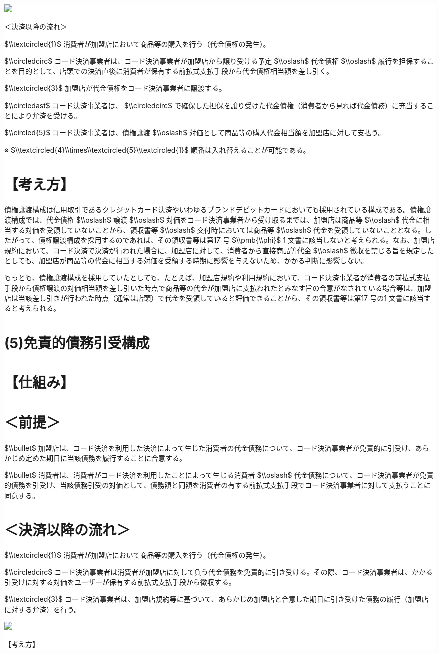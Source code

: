 ![](https://www.nta.go.jp/tmp/cd8e0c12-5927-4f72-aad3-5b05d282e9fb/images/5f0bf5cb51353fd84bbc31264e51ab710fa6c61f0a055dbe37c42cbed5ecbe83.jpg)

＜決済以降の流れ＞

$\\textcircled{1}$ 消費者が加盟店において商品等の購入を行う（代金債権の発生）。

$\\circledcirc$ コード決済事業者は、コード決済事業者が加盟店から譲り受ける予定 $\\oslash$ 代金債権 $\\oslash$ 履行を担保することを目的として、店頭での決済直後に消費者が保有する前払式支払手段から代金債権相当額を差し引く。

$\\textcircled{3}$ 加盟店が代金債権をコード決済事業者に譲渡する。

$\\circledast$ コード決済事業者は、 $\\circledcirc$ で確保した担保を譲り受けた代金債権（消費者から見れば代金債務）に充当することにより弁済を受ける。

$\\circled{5}$ コード決済事業者は、債権譲渡 $\\oslash$ 対価として商品等の購入代金相当額を加盟店に対して支払う。

※ $\\textcircled{4}\\times\\textcircled{5}\\textcircled{1}$ 順番は入れ替えることが可能である。

# 【考え方】

債権譲渡構成は信用取引であるクレジットカード決済やいわゆるブランドデビットカードにおいても採用されている構成である。債権譲渡構成では、代金債権 $\\oslash$ 譲渡 $\\oslash$ 対価をコード決済事業者から受け取るまでは、加盟店は商品等 $\\oslash$ 代金に相当する対価を受領していないことから、領収書等 $\\oslash$ 交付時においては商品等 $\\oslash$ 代金を受領していないこととなる。したがって、債権譲渡構成を採用するのであれば、その領収書等は第17 号 $\\pmb{\\phi}$ 1 文書に該当しないと考えられる。なお、加盟店規約において、コード決済で決済が行われた場合に、加盟店に対して、消費者から直接商品等代金 $\\oslash$ 徴収を禁じる旨を規定したとしても、加盟店が商品等の代金に相当する対価を受領する時期に影響を与えないため、かかる判断に影響しない。

もっとも、債権譲渡構成を採用していたとしても、たとえば、加盟店規約や利用規約において、コード決済事業者が消費者の前払式支払手段から債権譲渡の対価相当額を差し引いた時点で商品等の代金が加盟店に支払われたとみなす旨の合意がなされている場合等は、加盟店は当該差し引きが行われた時点（通常は店頭）で代金を受領していると評価できることから、その領収書等は第17 号の1 文書に該当すると考えられる。

# (5)免責的債務引受構成

# 【仕組み】

# ＜前提＞

$\\bullet$ 加盟店は、コード決済を利用した決済によって生じた消費者の代金債務について、コード決済事業者が免責的に引受け、あらかじめ定めた期日に当該債務を履行することに合意する。

$\\bullet$ 消費者は、消費者がコード決済を利用したことによって生じる消費者 $\\oslash$ 代金債務について、コード決済事業者が免責的債務を引受け、当該債務引受の対価として、債務額と同額を消費者の有する前払式支払手段でコード決済事業者に対して支払うことに同意する。

# ＜決済以降の流れ＞

$\\textcircled{1}$ 消費者が加盟店において商品等の購入を行う（代金債権の発生）。

$\\circledcirc$ コード決済事業者は消費者が加盟店に対して負う代金債務を免責的に引き受ける。その際、コード決済事業者は、かかる引受けに対する対価をユーザーが保有する前払式支払手段から徴収する。

$\\textcircled{3}$ コード決済事業者は、加盟店規約等に基づいて、あらかじめ加盟店と合意した期日に引き受けた債務の履行（加盟店に対する弁済）を行う。

![](https://www.nta.go.jp/tmp/cd8e0c12-5927-4f72-aad3-5b05d282e9fb/images/b74d4dc47c3756c3a53707517d15913d707c60140eb86bbf10744cc21803e681.jpg)

【考え方】
